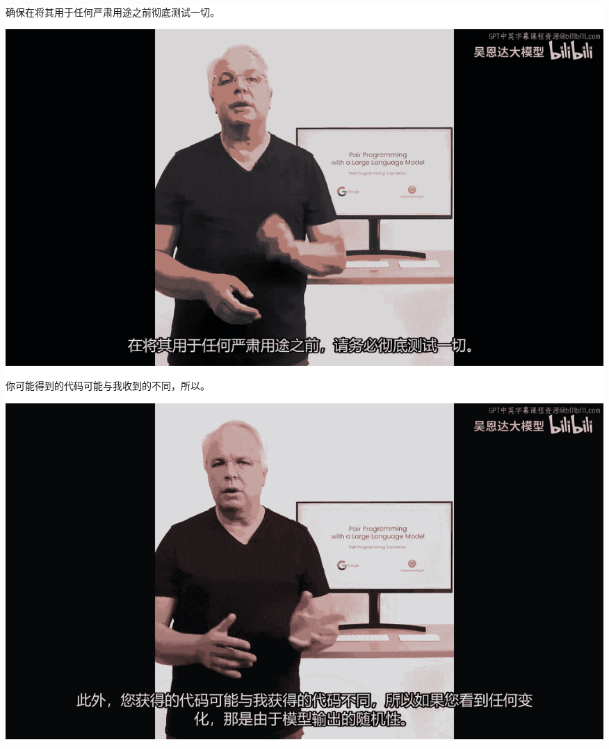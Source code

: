 确保在将其用于任何严肃用途之前彻底测试一切。

![](img/5289e8520d74fc4c3d52bc47334a8937_8.png)

你可能得到的代码可能与我收到的不同，所以。

![](img/5289e8520d74fc4c3d52bc47334a8937_10.png)
